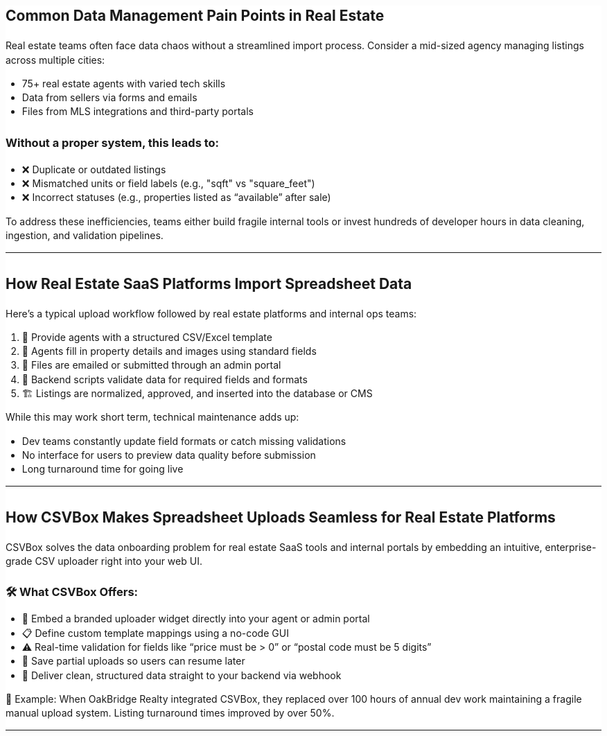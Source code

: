 ## Common Data Management Pain Points in Real Estate

Real estate teams often face data chaos without a streamlined import process. Consider a mid-sized agency managing listings across multiple cities:

- 75+ real estate agents with varied tech skills
- Data from sellers via forms and emails
- Files from MLS integrations and third-party portals

### Without a proper system, this leads to:

- ❌ Duplicate or outdated listings
- ❌ Mismatched units or field labels (e.g., "sqft" vs "square_feet")
- ❌ Incorrect statuses (e.g., properties listed as “available” after sale)

To address these inefficiencies, teams either build fragile internal tools or invest hundreds of developer hours in data cleaning, ingestion, and validation pipelines.

---

## How Real Estate SaaS Platforms Import Spreadsheet Data

Here’s a typical upload workflow followed by real estate platforms and internal ops teams:

1. 🔖 Provide agents with a structured CSV/Excel template
2. 🧾 Agents fill in property details and images using standard fields
3. 📧 Files are emailed or submitted through an admin portal
4. 🧹 Backend scripts validate data for required fields and formats
5. 🏗️ Listings are normalized, approved, and inserted into the database or CMS

While this may work short term, technical maintenance adds up:

- Dev teams constantly update field formats or catch missing validations
- No interface for users to preview data quality before submission
- Long turnaround time for going live

---

## How CSVBox Makes Spreadsheet Uploads Seamless for Real Estate Platforms

CSVBox solves the data onboarding problem for real estate SaaS tools and internal portals by embedding an intuitive, enterprise-grade CSV uploader right into your web UI.

### 🛠 What CSVBox Offers:

- 💼 Embed a branded uploader widget directly into your agent or admin portal
- 📋 Define custom template mappings using a no-code GUI
- ⚠️ Real-time validation for fields like “price must be > 0” or “postal code must be 5 digits”
- 💾 Save partial uploads so users can resume later
- 🔁 Deliver clean, structured data straight to your backend via webhook

📌 Example: When OakBridge Realty integrated CSVBox, they replaced over 100 hours of annual dev work maintaining a fragile manual upload system. Listing turnaround times improved by over 50%.

---